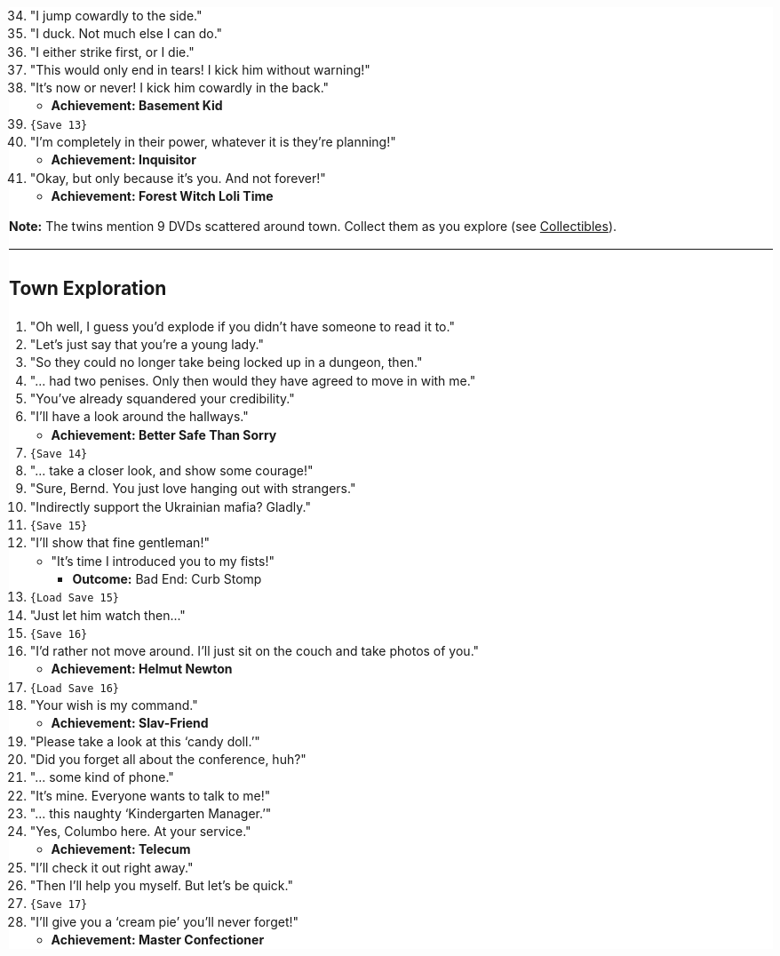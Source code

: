 34. "I jump cowardly to the side."
35. "I duck. Not much else I can do."
36. "I either strike first, or I die."
37. "This would only end in tears! I kick him without warning!"
38. "It’s now or never! I kick him cowardly in the back."  
    - **Achievement: Basement Kid**
39. `{Save 13}`
40. "I’m completely in their power, whatever it is they’re planning!"  
    - **Achievement: Inquisitor**
41. "Okay, but only because it’s you. And not forever!"  
    - **Achievement: Forest Witch Loli Time**

**Note:** The twins mention 9 DVDs scattered around town. Collect them as you explore (see [Collectibles](#collectibles-and-achievements)).

---

## Town Exploration

1. "Oh well, I guess you’d explode if you didn’t have someone to read it to."
2. "Let’s just say that you’re a young lady."
3. "So they could no longer take being locked up in a dungeon, then."
4. "... had two penises. Only then would they have agreed to move in with me."
5. "You’ve already squandered your credibility."
6. "I’ll have a look around the hallways."  
   - **Achievement: Better Safe Than Sorry**
7. `{Save 14}`
8. "... take a closer look, and show some courage!"
9. "Sure, Bernd. You just love hanging out with strangers."
10. "Indirectly support the Ukrainian mafia? Gladly."
11. `{Save 15}`
12. "I’ll show that fine gentleman!"  
    - "It’s time I introduced you to my fists!"  
      - **Outcome:** Bad End: Curb Stomp
13. `{Load Save 15}`
14. "Just let him watch then..."
15. `{Save 16}`
16. "I’d rather not move around. I’ll just sit on the couch and take photos of you."  
    - **Achievement: Helmut Newton**
17. `{Load Save 16}`
18. "Your wish is my command."  
    - **Achievement: Slav-Friend**
19. "Please take a look at this ‘candy doll.’"
20. "Did you forget all about the conference, huh?"
21. "... some kind of phone."
22. "It’s mine. Everyone wants to talk to me!"
23. "... this naughty ‘Kindergarten Manager.’"
24. "Yes, Columbo here. At your service."  
    - **Achievement: Telecum**
25. "I’ll check it out right away."
26. "Then I’ll help you myself. But let’s be quick."
27. `{Save 17}`
28. "I’ll give you a ‘cream pie’ you’ll never forget!"  
    - **Achievement: Master Confectioner**
